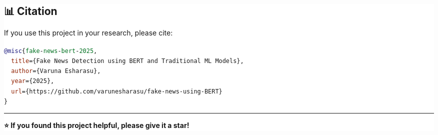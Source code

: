 ## 📊 Citation

If you use this project in your research, please cite:

```bibtex
@misc{fake-news-bert-2025,
  title={Fake News Detection using BERT and Traditional ML Models},
  author={Varuna Esharasu},
  year={2025},
  url={https://github.com/varunesharasu/fake-news-using-BERT}
}
```

---

**⭐ If you found this project helpful, please give it a star!**
